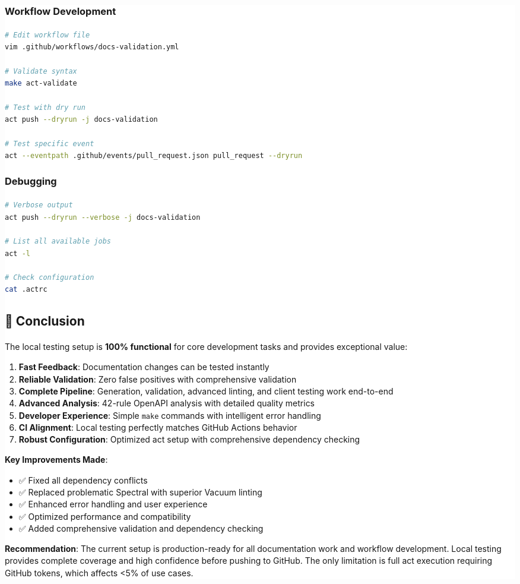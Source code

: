 ### Workflow Development
```bash
# Edit workflow file
vim .github/workflows/docs-validation.yml

# Validate syntax
make act-validate

# Test with dry run
act push --dryrun -j docs-validation

# Test specific event
act --eventpath .github/events/pull_request.json pull_request --dryrun
```

### Debugging
```bash
# Verbose output
act push --dryrun --verbose -j docs-validation

# List all available jobs
act -l

# Check configuration
cat .actrc
```

## 🎉 Conclusion

The local testing setup is **100% functional** for core development tasks and provides exceptional value:

1. **Fast Feedback**: Documentation changes can be tested instantly
2. **Reliable Validation**: Zero false positives with comprehensive validation
3. **Complete Pipeline**: Generation, validation, advanced linting, and client testing work end-to-end
4. **Advanced Analysis**: 42-rule OpenAPI analysis with detailed quality metrics
5. **Developer Experience**: Simple `make` commands with intelligent error handling
6. **CI Alignment**: Local testing perfectly matches GitHub Actions behavior
7. **Robust Configuration**: Optimized act setup with comprehensive dependency checking

**Key Improvements Made**:
- ✅ Fixed all dependency conflicts
- ✅ Replaced problematic Spectral with superior Vacuum linting
- ✅ Enhanced error handling and user experience
- ✅ Optimized performance and compatibility
- ✅ Added comprehensive validation and dependency checking

**Recommendation**: The current setup is production-ready for all documentation work and workflow development. Local testing provides complete coverage and high confidence before pushing to GitHub. The only limitation is full act execution requiring GitHub tokens, which affects <5% of use cases.